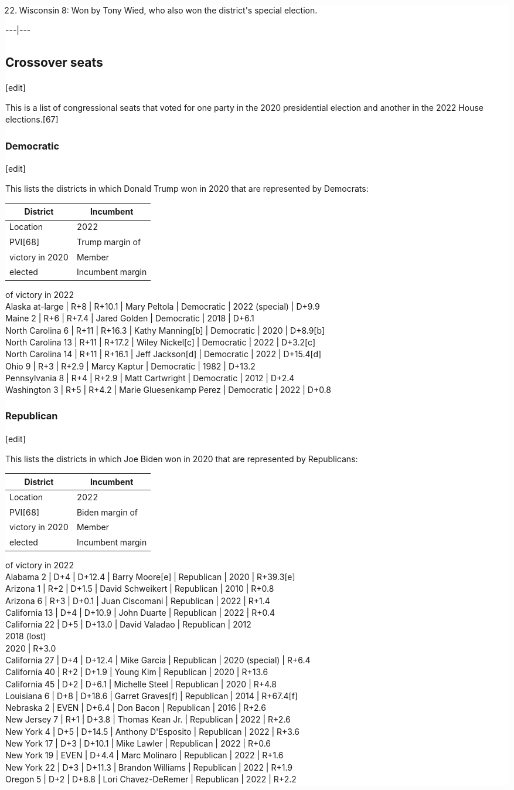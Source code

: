   22. Wisconsin 8: Won by Tony Wied, who also won the district's special election.

  
---|---  
  
## Crossover seats

[edit]

This is a list of congressional seats that voted for one party in the 2020
presidential election and another in the 2022 House elections.[67]

### Democratic

[edit]

This lists the districts in which Donald Trump won in 2020 that are
represented by Democrats:

District  | Incumbent   
---|---  
Location  | 2022  
PVI[68] | Trump margin of  
victory in 2020  | Member  | Party  | First  
elected  | Incumbent margin  
of victory in 2022  
Alaska at-large | R+8 | R+10.1 | Mary Peltola | Democratic  | 2022 (special) | D+9.9  
Maine 2 | R+6 | R+7.4 | Jared Golden | Democratic  | 2018 | D+6.1  
North Carolina 6 | R+11 | R+16.3 | Kathy Manning[b] | Democratic  | 2020 | D+8.9[b]  
North Carolina 13 | R+11 | R+17.2 | Wiley Nickel[c] | Democratic  | 2022 | D+3.2[c]  
North Carolina 14 | R+11 | R+16.1 | Jeff Jackson[d] | Democratic  | 2022 | D+15.4[d]  
Ohio 9 | R+3 | R+2.9 | Marcy Kaptur | Democratic  | 1982 | D+13.2  
Pennsylvania 8 | R+4 | R+2.9 | Matt Cartwright | Democratic  | 2012 | D+2.4  
Washington 3 | R+5 | R+4.2 | Marie Gluesenkamp Perez | Democratic  | 2022 | D+0.8  
  
### Republican

[edit]

This lists the districts in which Joe Biden won in 2020 that are represented
by Republicans:

District  | Incumbent   
---|---  
Location  | 2022  
PVI[68] | Biden margin of  
victory in 2020  | Member  | Party  | First  
elected  | Incumbent margin  
of victory in 2022  
Alabama 2 | D+4 | D+12.4 | Barry Moore[e] | Republican  | 2020 | R+39.3[e]  
Arizona 1 | R+2 | D+1.5 | David Schweikert | Republican  | 2010 | R+0.8  
Arizona 6 | R+3 | D+0.1 | Juan Ciscomani | Republican  | 2022 | R+1.4  
California 13 | D+4 | D+10.9 | John Duarte | Republican  | 2022 | R+0.4  
California 22 | D+5 | D+13.0 | David Valadao | Republican  | 2012  
2018 (lost)  
2020 | R+3.0  
California 27 | D+4 | D+12.4 | Mike Garcia | Republican  | 2020 (special) | R+6.4  
California 40 | R+2 | D+1.9 | Young Kim | Republican  | 2020 | R+13.6  
California 45 | D+2 | D+6.1 | Michelle Steel | Republican  | 2020 | R+4.8  
Louisiana 6 | D+8 | D+18.6 | Garret Graves[f] | Republican  | 2014 | R+67.4[f]  
Nebraska 2 | EVEN | D+6.4 | Don Bacon | Republican  | 2016 | R+2.6  
New Jersey 7 | R+1 | D+3.8 | Thomas Kean Jr. | Republican  | 2022 | R+2.6  
New York 4 | D+5 | D+14.5 | Anthony D'Esposito | Republican  | 2022 | R+3.6  
New York 17 | D+3 | D+10.1 | Mike Lawler | Republican  | 2022 | R+0.6  
New York 19 | EVEN | D+4.4 | Marc Molinaro | Republican  | 2022 | R+1.6  
New York 22 | D+3 | D+11.3 | Brandon Williams | Republican  | 2022 | R+1.9  
Oregon 5 | D+2 | D+8.8 | Lori Chavez-DeRemer | Republican  | 2022 | R+2.2  